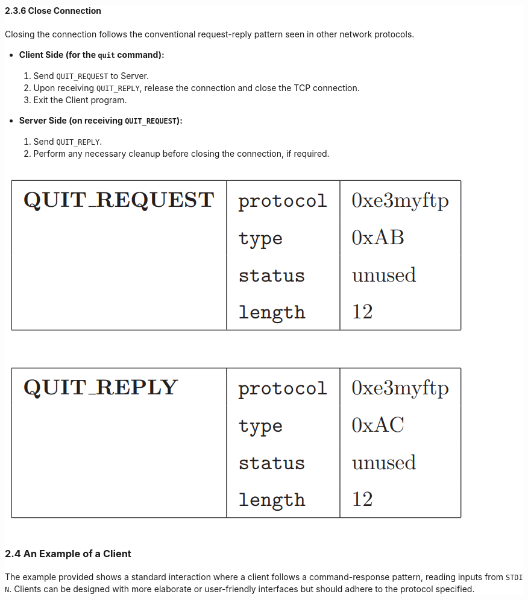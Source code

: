 #### 2.3.6 Close Connection

Closing the connection follows the conventional request-reply pattern seen in other network protocols.

- **Client Side (for the `quit` command):**
  1. Send `QUIT_REQUEST` to Server.
  2. Upon receiving `QUIT_REPLY`, release the connection and close the TCP connection.
  3. Exit the Client program.

- **Server Side (on receiving `QUIT_REQUEST`):**
  1. Send `QUIT_REPLY`.
  2. Perform any necessary cleanup before closing the connection, if required.

![](lab1-myftp/QuitReq.png)

### 2.4 An Example of a Client

The example provided shows a standard interaction where a client follows a command-response pattern, reading inputs from `STDIN`. Clients can be designed with more elaborate or user-friendly interfaces but should adhere to the protocol specified.
